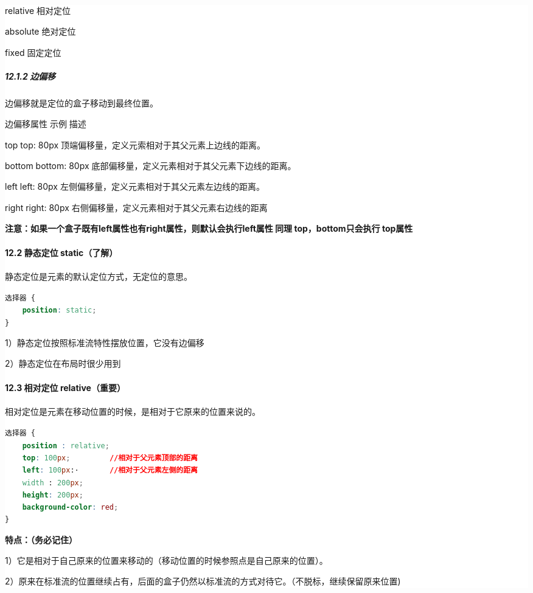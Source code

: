 relative		相对定位

absolute	  绝对定位

fixed		 	固定定位



##### 12.1.2 边偏移

边偏移就是定位的盒子移动到最终位置。

边偏移属性				示例							描述

top						top: 80px					 顶端偏移量，定义元索相对于其父元素上边线的距离。

bottom				bottom: 80px 		  	底部偏移量，定义元素相对于其父元素下边线的距离。

left						left: 80px				  	左侧偏移量，定义元素相对于其父元素左边线的距离。

right					 right: 80px					右侧偏移量，定义元素相对于其父元素右边线的距离

**注意：如果一个盒子既有left属性也有right属性，则默认会执行left属性 同理 top，bottom只会执行 top属性**



#### 12.2 静态定位 static（了解）

静态定位是元素的默认定位方式，无定位的意思。

```css
选择器 {
    position: static;
}
```

1）静态定位按照标准流特性摆放位置，它没有边偏移

2）静态定位在布局时很少用到



#### 12.3 相对定位 relative（重要）

相对定位是元素在移动位置的时候，是相对于它原来的位置来说的。

```css
选择器 {
    position : relative; 
	top: 100px;			//相对于父元素顶部的距离
	left: 100px:·		//相对于父元素左侧的距离
	width : 200px;
	height: 200px;
    background-color: red;
}
```

**特点：（务必记住）**

1）它是相对于自己原来的位置来移动的（移动位置的时候参照点是自己原来的位置）。

2）原来在标准流的位置继续占有，后面的盒子仍然以标准流的方式对待它。（不脱标，继续保留原来位置)
